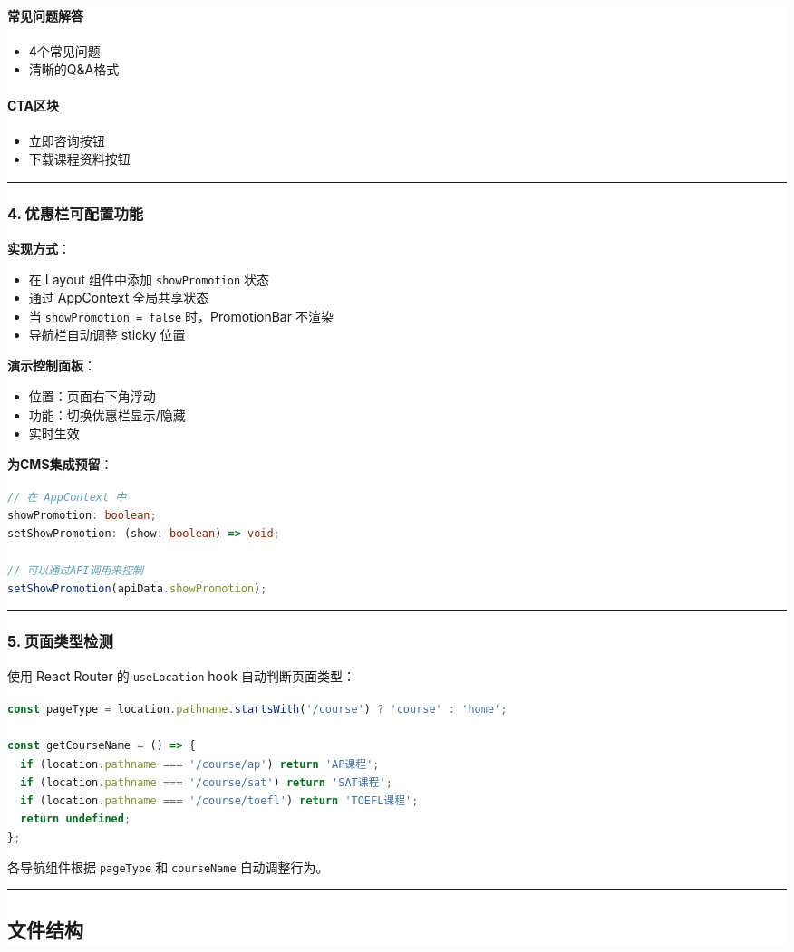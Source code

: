 #### 常见问题解答
- 4个常见问题
- 清晰的Q&A格式

#### CTA区块
- 立即咨询按钮
- 下载课程资料按钮

---

### 4. 优惠栏可配置功能

**实现方式**：
- 在 Layout 组件中添加 `showPromotion` 状态
- 通过 AppContext 全局共享状态
- 当 `showPromotion = false` 时，PromotionBar 不渲染
- 导航栏自动调整 sticky 位置

**演示控制面板**：
- 位置：页面右下角浮动
- 功能：切换优惠栏显示/隐藏
- 实时生效

**为CMS集成预留**：
```typescript
// 在 AppContext 中
showPromotion: boolean;
setShowPromotion: (show: boolean) => void;

// 可以通过API调用来控制
setShowPromotion(apiData.showPromotion);
```

---

### 5. 页面类型检测

使用 React Router 的 `useLocation` hook 自动判断页面类型：

```typescript
const pageType = location.pathname.startsWith('/course') ? 'course' : 'home';

const getCourseName = () => {
  if (location.pathname === '/course/ap') return 'AP课程';
  if (location.pathname === '/course/sat') return 'SAT课程';
  if (location.pathname === '/course/toefl') return 'TOEFL课程';
  return undefined;
};
```

各导航组件根据 `pageType` 和 `courseName` 自动调整行为。

---

## 文件结构
